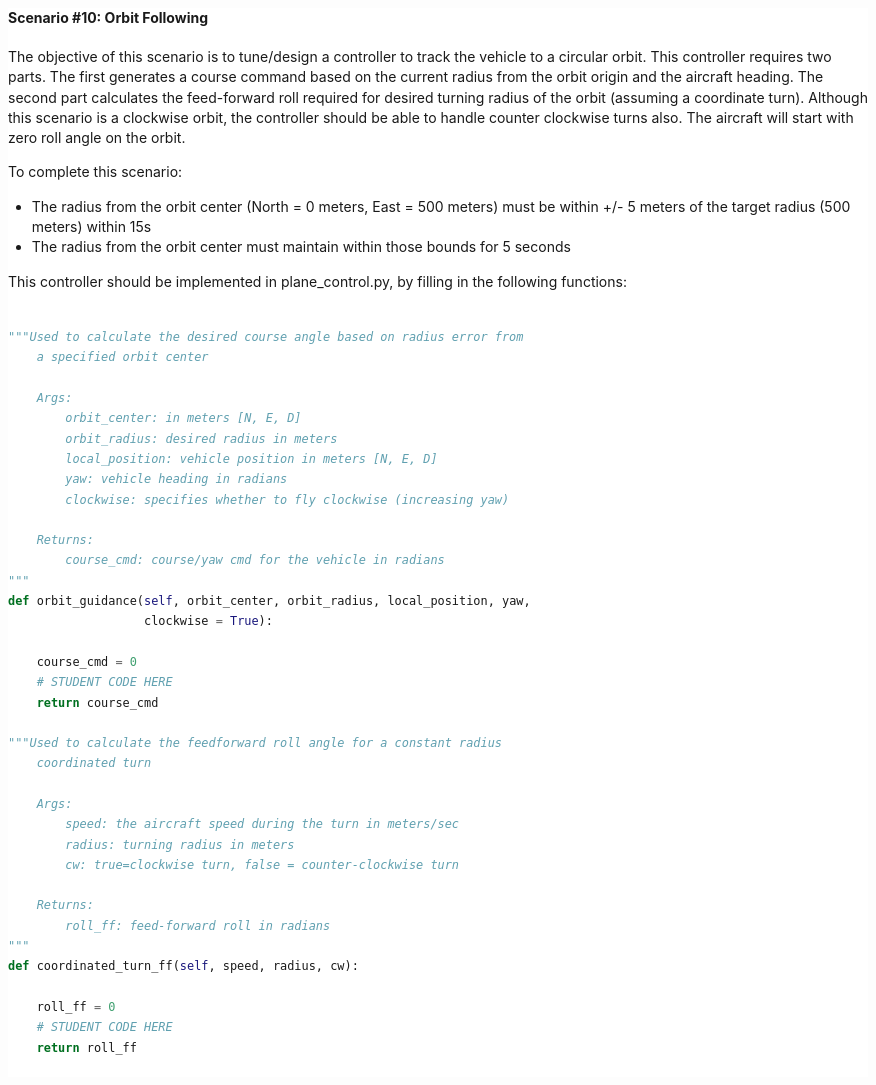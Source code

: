 #### Scenario #10: Orbit Following ####

The objective of this scenario is to tune/design a controller to track the vehicle to a circular orbit. This controller requires two parts. The first generates a course command based on the current radius from the orbit origin and the aircraft heading. The second part calculates the feed-forward roll required for desired turning radius of the orbit (assuming a coordinate turn). Although this scenario is a clockwise orbit, the controller should be able to handle counter clockwise turns also. The aircraft will start with zero roll angle on the orbit. 

To complete this scenario:

- The radius from the orbit center (North = 0 meters, East = 500 meters) must be within +/- 5 meters of the target radius (500 meters) within 15s
- The radius from the orbit center must maintain within those bounds for 5 seconds

This controller should be implemented in plane_control.py, by filling in the following functions:

~~~py

"""Used to calculate the desired course angle based on radius error from
    a specified orbit center
    
    Args:
        orbit_center: in meters [N, E, D]
        orbit_radius: desired radius in meters
        local_position: vehicle position in meters [N, E, D]
        yaw: vehicle heading in radians
        clockwise: specifies whether to fly clockwise (increasing yaw)
        
    Returns:
        course_cmd: course/yaw cmd for the vehicle in radians
"""
def orbit_guidance(self, orbit_center, orbit_radius, local_position, yaw,
                   clockwise = True):

    course_cmd = 0
    # STUDENT CODE HERE
    return course_cmd
    
"""Used to calculate the feedforward roll angle for a constant radius
    coordinated turn

    Args:
        speed: the aircraft speed during the turn in meters/sec
        radius: turning radius in meters
        cw: true=clockwise turn, false = counter-clockwise turn
        
    Returns:
        roll_ff: feed-forward roll in radians
"""
def coordinated_turn_ff(self, speed, radius, cw):

    roll_ff = 0
    # STUDENT CODE HERE
    return roll_ff
    
~~~
